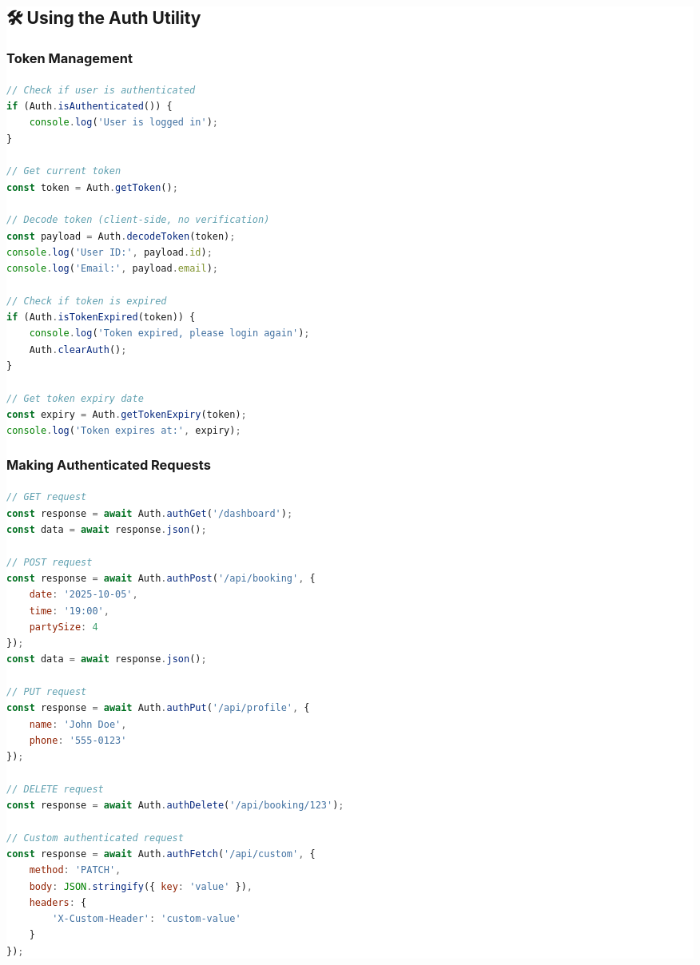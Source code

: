 
## 🛠️ Using the Auth Utility

### **Token Management**

```javascript
// Check if user is authenticated
if (Auth.isAuthenticated()) {
    console.log('User is logged in');
}

// Get current token
const token = Auth.getToken();

// Decode token (client-side, no verification)
const payload = Auth.decodeToken(token);
console.log('User ID:', payload.id);
console.log('Email:', payload.email);

// Check if token is expired
if (Auth.isTokenExpired(token)) {
    console.log('Token expired, please login again');
    Auth.clearAuth();
}

// Get token expiry date
const expiry = Auth.getTokenExpiry(token);
console.log('Token expires at:', expiry);
```

### **Making Authenticated Requests**

```javascript
// GET request
const response = await Auth.authGet('/dashboard');
const data = await response.json();

// POST request
const response = await Auth.authPost('/api/booking', {
    date: '2025-10-05',
    time: '19:00',
    partySize: 4
});
const data = await response.json();

// PUT request
const response = await Auth.authPut('/api/profile', {
    name: 'John Doe',
    phone: '555-0123'
});

// DELETE request
const response = await Auth.authDelete('/api/booking/123');

// Custom authenticated request
const response = await Auth.authFetch('/api/custom', {
    method: 'PATCH',
    body: JSON.stringify({ key: 'value' }),
    headers: {
        'X-Custom-Header': 'custom-value'
    }
});
```

